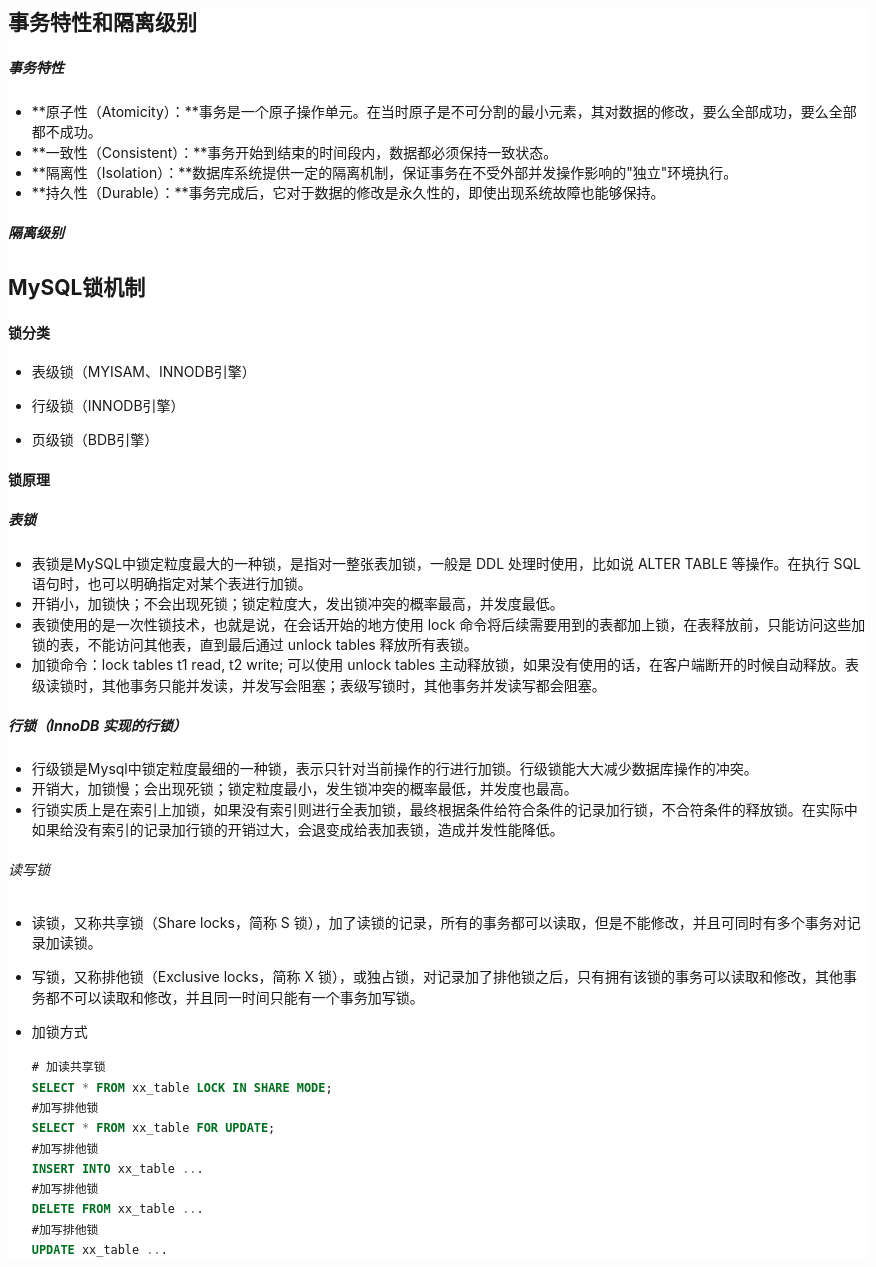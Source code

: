 ## 事务特性和隔离级别

##### 事务特性

- **原子性（Atomicity）：**事务是一个原子操作单元。在当时原子是不可分割的最小元素，其对数据的修改，要么全部成功，要么全部都不成功。
- **一致性（Consistent）：**事务开始到结束的时间段内，数据都必须保持一致状态。
- **隔离性（Isolation）：**数据库系统提供一定的隔离机制，保证事务在不受外部并发操作影响的"独立"环境执行。
- **持久性（Durable）：**事务完成后，它对于数据的修改是永久性的，即使出现系统故障也能够保持。

##### 隔离级别



## MySQL锁机制

#### 锁分类

- 表级锁（MYISAM、INNODB引擎）

- 行级锁（INNODB引擎）

- 页级锁（BDB引擎）

#### 锁原理

##### 表锁

- 表锁是MySQL中锁定粒度最大的一种锁，是指对一整张表加锁，一般是 DDL 处理时使用，比如说 ALTER TABLE 等操作。在执行 SQL 语句时，也可以明确指定对某个表进行加锁。
- 开销小，加锁快；不会出现死锁；锁定粒度大，发出锁冲突的概率最高，并发度最低。
- 表锁使用的是一次性锁技术，也就是说，在会话开始的地方使用 lock 命令将后续需要用到的表都加上锁，在表释放前，只能访问这些加锁的表，不能访问其他表，直到最后通过 unlock tables 释放所有表锁。
- 加锁命令：lock tables t1 read, t2 write; 可以使用 unlock tables 主动释放锁，如果没有使用的话，在客户端断开的时候自动释放。表级读锁时，其他事务只能并发读，并发写会阻塞；表级写锁时，其他事务并发读写都会阻塞。

##### 行锁（InnoDB 实现的行锁）

- 行级锁是Mysql中锁定粒度最细的一种锁，表示只针对当前操作的行进行加锁。行级锁能大大减少数据库操作的冲突。
- 开销大，加锁慢；会出现死锁；锁定粒度最小，发生锁冲突的概率最低，并发度也最高。
- 行锁实质上是在索引上加锁，如果没有索引则进行全表加锁，最终根据条件给符合条件的记录加行锁，不合符条件的释放锁。在实际中如果给没有索引的记录加行锁的开销过大，会退变成给表加表锁，造成并发性能降低。

###### 读写锁

- 读锁，又称共享锁（Share locks，简称 S 锁），加了读锁的记录，所有的事务都可以读取，但是不能修改，并且可同时有多个事务对记录加读锁。

- 写锁，又称排他锁（Exclusive locks，简称 X 锁），或独占锁，对记录加了排他锁之后，只有拥有该锁的事务可以读取和修改，其他事务都不可以读取和修改，并且同一时间只能有一个事务加写锁。

- 加锁方式

  ```sql
  # 加读共享锁
  SELECT * FROM xx_table LOCK IN SHARE MODE;
  #加写排他锁
  SELECT * FROM xx_table FOR UPDATE;
  #加写排他锁
  INSERT INTO xx_table ...
  #加写排他锁
  DELETE FROM xx_table ...
  #加写排他锁
  UPDATE xx_table ...
  ```
